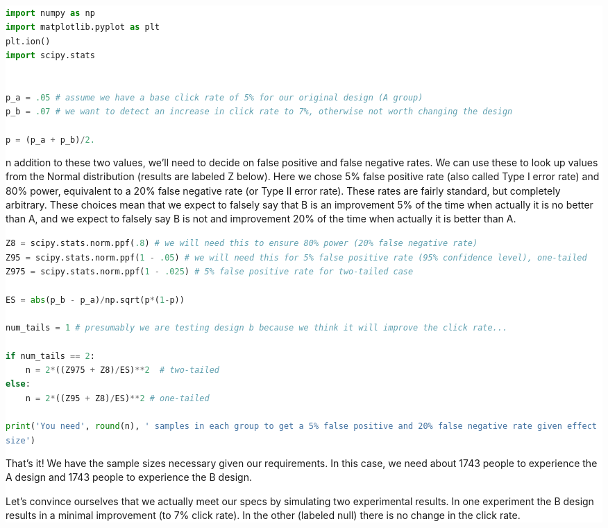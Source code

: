 
```python id="583oqMa16B8Q"
import numpy as np
import matplotlib.pyplot as plt
plt.ion()
import scipy.stats


p_a = .05 # assume we have a base click rate of 5% for our original design (A group)
p_b = .07 # we want to detect an increase in click rate to 7%, otherwise not worth changing the design

p = (p_a + p_b)/2.


```


n addition to these two values, we’ll need to decide on false positive and false negative rates. We can use these to look up values from the Normal distribution (results are labeled Z below). Here we chose 5% false positive rate (also called Type I error rate) and 80% power, equivalent to a 20% false negative rate (or Type II error rate). These rates are fairly standard, but completely arbitrary. These choices mean that we expect to falsely say that B is an improvement 5% of the time when actually it is no better than A, and we expect to falsely say B is not and improvement 20% of the time when actually it is better than A.


```python id="dgdHFCiq6B38" colab={"base_uri": "https://localhost:8080/", "height": 54} outputId="b90eb9d6-fd78-4ef5-c484-fdc2079a42c4"
Z8 = scipy.stats.norm.ppf(.8) # we will need this to ensure 80% power (20% false negative rate)
Z95 = scipy.stats.norm.ppf(1 - .05) # we will need this for 5% false positive rate (95% confidence level), one-tailed
Z975 = scipy.stats.norm.ppf(1 - .025) # 5% false positive rate for two-tailed case

ES = abs(p_b - p_a)/np.sqrt(p*(1-p))

num_tails = 1 # presumably we are testing design b because we think it will improve the click rate...

if num_tails == 2:
    n = 2*((Z975 + Z8)/ES)**2  # two-tailed
else:
    n = 2*((Z95 + Z8)/ES)**2 # one-tailed

print('You need', round(n), ' samples in each group to get a 5% false positive and 20% false negative rate given effect size')

```


That’s it! We have the sample sizes necessary given our requirements. In this case, we need about 1743 people to experience the A design and 1743 people to experience the B design.

Let’s convince ourselves that we actually meet our specs by simulating two experimental results. In one experiment the B design results in a minimal improvement (to 7% click rate). In the other (labeled null) there is no change in the click rate.
